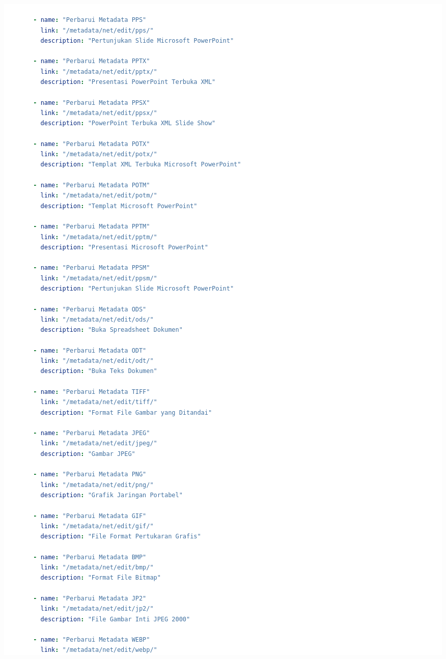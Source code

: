 ```yaml

        - name: "Perbarui Metadata PPS"
          link: "/metadata/net/edit/pps/"
          description: "Pertunjukan Slide Microsoft PowerPoint"

        - name: "Perbarui Metadata PPTX"
          link: "/metadata/net/edit/pptx/"
          description: "Presentasi PowerPoint Terbuka XML"

        - name: "Perbarui Metadata PPSX"
          link: "/metadata/net/edit/ppsx/"
          description: "PowerPoint Terbuka XML Slide Show"

        - name: "Perbarui Metadata POTX"
          link: "/metadata/net/edit/potx/"
          description: "Templat XML Terbuka Microsoft PowerPoint"

        - name: "Perbarui Metadata POTM"
          link: "/metadata/net/edit/potm/"
          description: "Templat Microsoft PowerPoint"

        - name: "Perbarui Metadata PPTM"
          link: "/metadata/net/edit/pptm/"
          description: "Presentasi Microsoft PowerPoint"

        - name: "Perbarui Metadata PPSM"
          link: "/metadata/net/edit/ppsm/"
          description: "Pertunjukan Slide Microsoft PowerPoint"

        - name: "Perbarui Metadata ODS"
          link: "/metadata/net/edit/ods/"
          description: "Buka Spreadsheet Dokumen"

        - name: "Perbarui Metadata ODT"
          link: "/metadata/net/edit/odt/"
          description: "Buka Teks Dokumen"

        - name: "Perbarui Metadata TIFF"
          link: "/metadata/net/edit/tiff/"
          description: "Format File Gambar yang Ditandai"

        - name: "Perbarui Metadata JPEG"
          link: "/metadata/net/edit/jpeg/"
          description: "Gambar JPEG"

        - name: "Perbarui Metadata PNG"
          link: "/metadata/net/edit/png/"
          description: "Grafik Jaringan Portabel"

        - name: "Perbarui Metadata GIF"
          link: "/metadata/net/edit/gif/"
          description: "File Format Pertukaran Grafis"

        - name: "Perbarui Metadata BMP"
          link: "/metadata/net/edit/bmp/"
          description: "Format File Bitmap"

        - name: "Perbarui Metadata JP2"
          link: "/metadata/net/edit/jp2/"
          description: "File Gambar Inti JPEG 2000"

        - name: "Perbarui Metadata WEBP"
          link: "/metadata/net/edit/webp/"
```